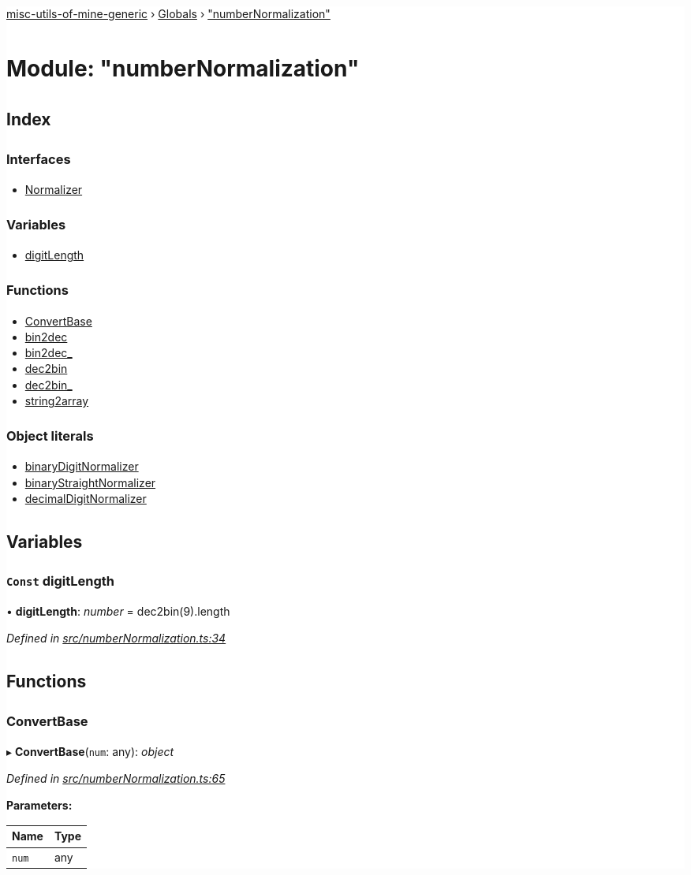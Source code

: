 [misc-utils-of-mine-generic](../README.md) › [Globals](../globals.md) › ["numberNormalization"](_numbernormalization_.md)

# Module: "numberNormalization"

## Index

### Interfaces

* [Normalizer](../interfaces/_numbernormalization_.normalizer.md)

### Variables

* [digitLength](_numbernormalization_.md#const-digitlength)

### Functions

* [ConvertBase](_numbernormalization_.md#convertbase)
* [bin2dec](_numbernormalization_.md#bin2dec)
* [bin2dec_](_numbernormalization_.md#bin2dec_)
* [dec2bin](_numbernormalization_.md#dec2bin)
* [dec2bin_](_numbernormalization_.md#dec2bin_)
* [string2array](_numbernormalization_.md#string2array)

### Object literals

* [binaryDigitNormalizer](_numbernormalization_.md#const-binarydigitnormalizer)
* [binaryStraightNormalizer](_numbernormalization_.md#const-binarystraightnormalizer)
* [decimalDigitNormalizer](_numbernormalization_.md#const-decimaldigitnormalizer)

## Variables

### `Const` digitLength

• **digitLength**: *number* = dec2bin(9).length

*Defined in [src/numberNormalization.ts:34](https://github.com/cancerberoSgx/misc-utils-of-mine/blob/b2d6050/misc-utils-of-mine-generic/src/numberNormalization.ts#L34)*

## Functions

###  ConvertBase

▸ **ConvertBase**(`num`: any): *object*

*Defined in [src/numberNormalization.ts:65](https://github.com/cancerberoSgx/misc-utils-of-mine/blob/b2d6050/misc-utils-of-mine-generic/src/numberNormalization.ts#L65)*

**Parameters:**

Name | Type |
------ | ------ |
`num` | any |
